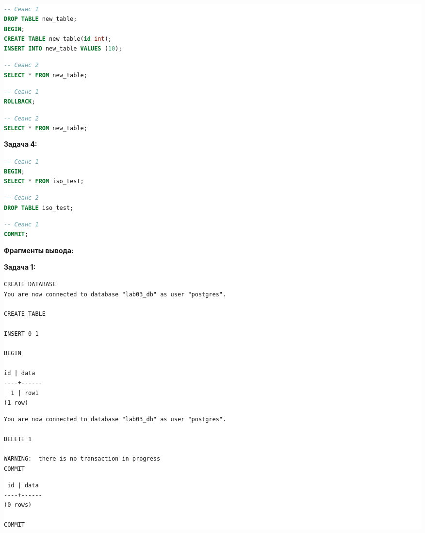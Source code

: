 ```sql
-- Сеанс 1
DROP TABLE new_table;
BEGIN;
CREATE TABLE new_table(id int);
INSERT INTO new_table VALUES (10);
```
```sql
-- Сеанс 2
SELECT * FROM new_table;
```
```sql
-- Сеанс 1
ROLLBACK;
```
```sql
-- Сеанс 2
SELECT * FROM new_table;
```
**Задача 4:**
```sql
-- Сеанс 1
BEGIN;
SELECT * FROM iso_test;
```

```sql
-- Сеанс 2
DROP TABLE iso_test;
```

```sql
-- Сеанс 1
COMMIT;
```

**Фрагменты вывода:** 

**Задача 1:**
```text
CREATE DATABASE
You are now connected to database "lab03_db" as user "postgres".

CREATE TABLE

INSERT 0 1

BEGIN

id | data 
----+------
  1 | row1
(1 row)
```
```text
You are now connected to database "lab03_db" as user "postgres".

DELETE 1

WARNING:  there is no transaction in progress
COMMIT

```
```text
 id | data 
----+------
(0 rows)

COMMIT
```